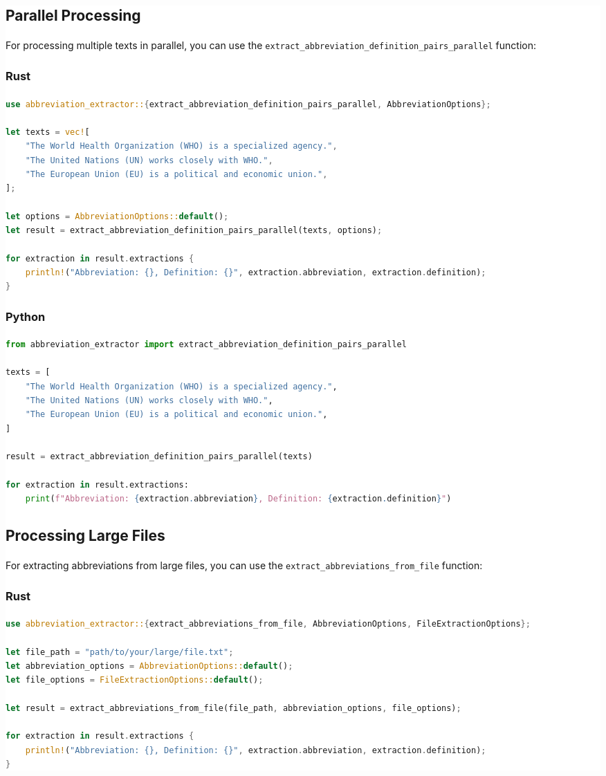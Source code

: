 
## Parallel Processing

For processing multiple texts in parallel, you can use the `extract_abbreviation_definition_pairs_parallel` function:

### Rust

```rust
use abbreviation_extractor::{extract_abbreviation_definition_pairs_parallel, AbbreviationOptions};

let texts = vec![
    "The World Health Organization (WHO) is a specialized agency.",
    "The United Nations (UN) works closely with WHO.",
    "The European Union (EU) is a political and economic union.",
];

let options = AbbreviationOptions::default();
let result = extract_abbreviation_definition_pairs_parallel(texts, options);

for extraction in result.extractions {
    println!("Abbreviation: {}, Definition: {}", extraction.abbreviation, extraction.definition);
}
```

### Python

```python
from abbreviation_extractor import extract_abbreviation_definition_pairs_parallel

texts = [
    "The World Health Organization (WHO) is a specialized agency.",
    "The United Nations (UN) works closely with WHO.",
    "The European Union (EU) is a political and economic union.",
]

result = extract_abbreviation_definition_pairs_parallel(texts)

for extraction in result.extractions:
    print(f"Abbreviation: {extraction.abbreviation}, Definition: {extraction.definition}")
```

## Processing Large Files

For extracting abbreviations from large files, you can use the `extract_abbreviations_from_file` function:

### Rust

```rust
use abbreviation_extractor::{extract_abbreviations_from_file, AbbreviationOptions, FileExtractionOptions};

let file_path = "path/to/your/large/file.txt";
let abbreviation_options = AbbreviationOptions::default();
let file_options = FileExtractionOptions::default();

let result = extract_abbreviations_from_file(file_path, abbreviation_options, file_options);

for extraction in result.extractions {
    println!("Abbreviation: {}, Definition: {}", extraction.abbreviation, extraction.definition);
}
```
